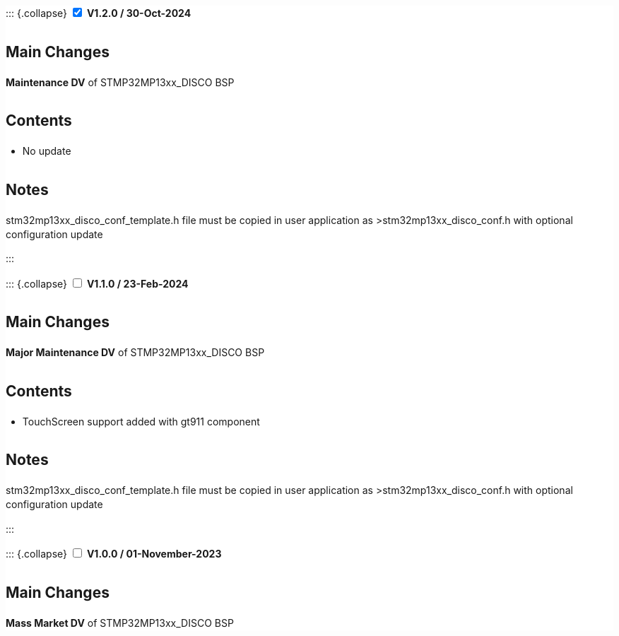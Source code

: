 ::: {.collapse}
<input type="checkbox" id="collapse-section0" checked aria-hidden="true">
<label for="collapse-section0" aria-hidden="true">__V1.2.0 / 30-Oct-2024__</label>
<div>			

## Main Changes

**Maintenance DV** of STMP32MP13xx_DISCO BSP

## Contents

- No update

## Notes

stm32mp13xx_disco_conf_template.h file must be copied in user application as >stm32mp13xx_disco_conf.h with optional configuration update

</div>
:::


::: {.collapse}
<input type="checkbox" id="collapse-section9" aria-hidden="true">
<label for="collapse-section9" aria-hidden="true">__V1.1.0 / 23-Feb-2024__</label>
<div>			

## Main Changes

**Major Maintenance DV** of STMP32MP13xx_DISCO BSP

## Contents

- TouchScreen support added with gt911 component

## Notes

stm32mp13xx_disco_conf_template.h file must be copied in user application as >stm32mp13xx_disco_conf.h with optional configuration update

</div>
:::

::: {.collapse}
<input type="checkbox" id="collapse-section8" aria-hidden="true">
<label for="collapse-section8" aria-hidden="true">__V1.0.0 / 01-November-2023__</label>
<div>			

## Main Changes

**Mass Market DV** of STMP32MP13xx_DISCO BSP
